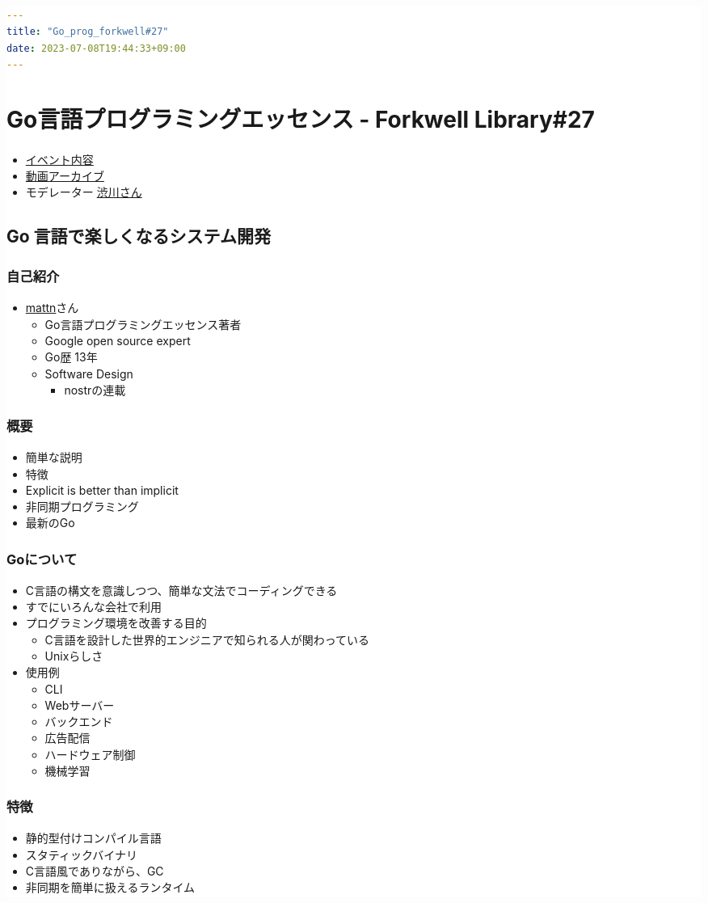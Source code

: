 ```yaml
---
title: "Go_prog_forkwell#27"
date: 2023-07-08T19:44:33+09:00
---
```


# Go言語プログラミングエッセンス - Forkwell Library#27

* [イベント内容](https://forkwell.connpass.com/event/288035/)
* [動画アーカイブ](https://t.co/Iz5nswgxtz)
* モデレーター [渋川さん](https://twitter.com/shibu_jp)

## Go 言語で楽しくなるシステム開発

### 自己紹介
* [mattn](https://twitter.com/mattn_jp)さん
  * Go言語プログラミングエッセンス著者
  * Google open source expert
  * Go歴 13年
  * Software Design
    * nostrの連載
  
### 概要
  * 簡単な説明
  * 特徴
  * Explicit is better than implicit
  * 非同期プログラミング
  * 最新のGo


### Goについて
* C言語の構文を意識しつつ、簡単な文法でコーディングできる
* すでにいろんな会社で利用
* プログラミング環境を改善する目的
  * C言語を設計した世界的エンジニアで知られる人が関わっている
  * Unixらしさ
* 使用例
  * CLI
  * Webサーバー
  * バックエンド
  * 広告配信
  * ハードウェア制御
  * 機械学習

### 特徴
* 静的型付けコンパイル言語
* スタティックバイナリ
* C言語風でありながら、GC
* 非同期を簡単に扱えるランタイム
